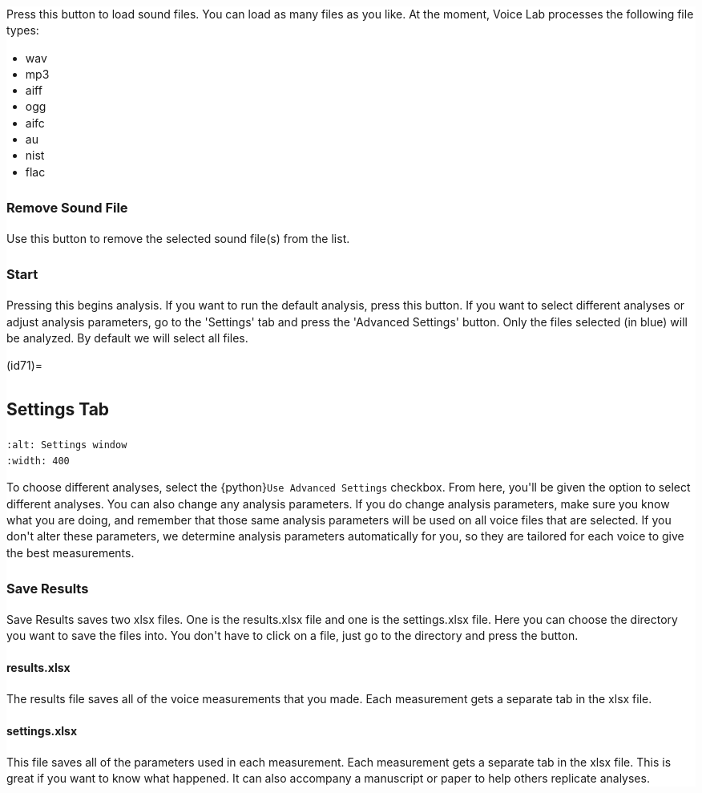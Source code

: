 Press this button to load sound files. You can load as many files as you like.
At the moment, Voice Lab processes the following file types:

- wav
- mp3
- aiff
- ogg
- aifc
- au
- nist
- flac

### Remove Sound File

Use this button to remove the selected sound file(s) from the list.

### Start

Pressing this begins analysis. If you want to run the default analysis, press this button.
If you want to select different analyses or adjust analysis parameters, go to the 'Settings' tab and press the 'Advanced Settings' button.
Only the files selected (in blue) will be analyzed. By default we will select all files.

(id71)=

## Settings Tab

```{image} _static/settings.png
:alt: Settings window
:width: 400
```

To choose different analyses, select the {python}`Use Advanced Settings` checkbox. From here, you'll be given the option to select different analyses. You can also change any analysis parameters. If you do change analysis parameters, make sure you know what you are doing, and remember that those same analysis parameters will be used on all voice files that are selected. If you don't alter these parameters, we determine analysis parameters automatically for you, so they are tailored for each voice to give the best measurements.

### Save Results

Save Results saves two xlsx files. One is the results.xlsx file and one is the settings.xlsx file. Here you can choose the directory you want to save the files into. You don't have to click on a file, just go to the directory and press the button.

#### results.xlsx

The results file saves all of the voice measurements that you made. Each measurement gets a separate tab in the xlsx file.

#### settings.xlsx

This file saves all of the parameters used in each measurement. Each measurement gets a separate tab in the xlsx file. This is great if you want to know what happened. It can also accompany a manuscript or paper to help others replicate analyses.
